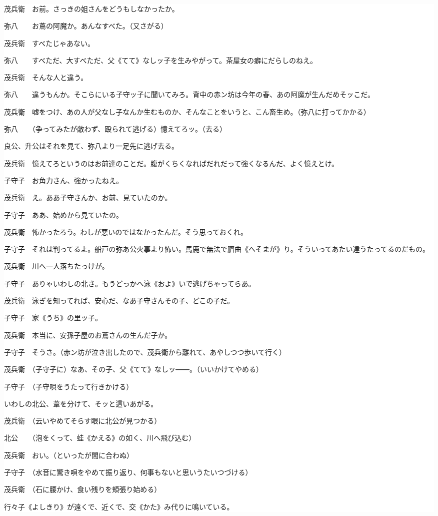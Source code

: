 茂兵衛　お前。さっきの姐さんをどうもしなかったか。

弥八　　お蔦の阿魔か。あんなすべた。（又さがる）

茂兵衛　すべたじゃあない。

弥八　　すべただ、大すべただ、父《てて》なしッ子を生みやがって。茶屋女の癖にだらしのねえ。

茂兵衛　そんな人と違う。

弥八　　違うもんか。そこらにいる子守ッ子に聞いてみろ。背中の赤ン坊は今年の春、あの阿魔が生んだめそッこだ。

茂兵衛　嘘をつけ、あの人が父なし子なんか生むものか、そんなことをいうと、こん畜生め。（弥八に打ってかかる）

弥八　　（争ってみたが敵わず、殴られて逃げる）憶えてろッ。（去る）


良公、升公はそれを見て、弥八より一足先に逃げ去る。



茂兵衛　憶えてろというのはお前達のことだ。腹がくちくなればだれだって強くなるんだ、よく憶えとけ。

子守子　お角力さん、強かったねえ。

茂兵衛　え。ああ子守さんか、お前、見ていたのか。

子守子　ああ、始めから見ていたの。

茂兵衛　怖かったろう。わしが悪いのではなかったんだ。そう思っておくれ。

子守子　それは判ってるよ。船戸の弥あ公火事より怖い。馬鹿で無法で臍曲《へそまが》り。そういってあたい達うたってるのだもの。

茂兵衛　川へ一人落ちたっけが。

子守子　ありゃいわしの北さ。もうどっかへ泳《およ》いで逃げちゃってらあ。

茂兵衛　泳ぎを知ってれば、安心だ、なあ子守さんその子、どこの子だ。

子守子　家《うち》の里ッ子。

茂兵衛　本当に、安孫子屋のお蔦さんの生んだ子か。

子守子　そうさ。（赤ン坊が泣き出したので、茂兵衛から離れて、あやしつつ歩いて行く）

茂兵衛　（子守子に）なあ、その子、父《てて》なしッ――。（いいかけてやめる）

子守子　（子守唄をうたって行きかける）


いわしの北公、葦を分けて、そッと這いあがる。



茂兵衛　（云いやめてそらす眼に北公が見つかる）

北公　　（泡をくって、蛙《かえる》の如く、川へ飛び込む）

茂兵衛　おい。（といったが間に合わぬ）

子守子　（水音に驚き唄をやめて振り返り、何事もないと思いうたいつづける）

茂兵衛　（石に腰かけ、食い残りを頬張り始める）


行々子《よしきり》が遠くで、近くで、交《かた》み代りに鳴いている。

